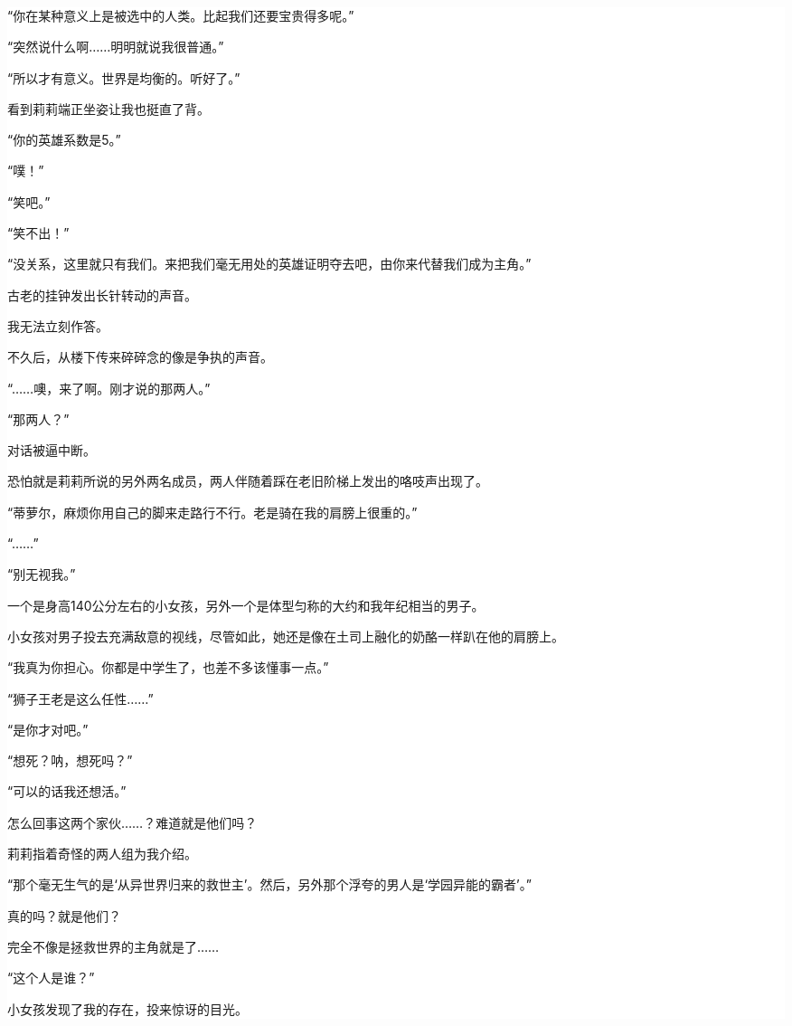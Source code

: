 “你在某种意义上是被选中的人类。比起我们还要宝贵得多呢。”

“突然说什么啊……明明就说我很普通。”

“所以才有意义。世界是均衡的。听好了。”

看到莉莉端正坐姿让我也挺直了背。

“你的英雄系数是5。”

“噗！”

“笑吧。”

“笑不出！”

“没关系，这里就只有我们。来把我们毫无用处的英雄证明夺去吧，由你来代替我们成为主角。”

古老的挂钟发出长针转动的声音。

我无法立刻作答。

不久后，从楼下传来碎碎念的像是争执的声音。

“……噢，来了啊。刚才说的那两人。”

“那两人？”

对话被逼中断。

恐怕就是莉莉所说的另外两名成员，两人伴随着踩在老旧阶梯上发出的咯吱声出现了。

“蒂萝尔，麻烦你用自己的脚来走路行不行。老是骑在我的肩膀上很重的。”

“……”

“别无视我。”

一个是身高140公分左右的小女孩，另外一个是体型匀称的大约和我年纪相当的男子。

小女孩对男子投去充满敌意的视线，尽管如此，她还是像在土司上融化的奶酪一样趴在他的肩膀上。

“我真为你担心。你都是中学生了，也差不多该懂事一点。”

“狮子王老是这么任性……”

“是你才对吧。”

“想死？呐，想死吗？”

“可以的话我还想活。”

怎么回事这两个家伙……？难道就是他们吗？

莉莉指着奇怪的两人组为我介绍。

“那个毫无生气的是‘从异世界归来的救世主’。然后，另外那个浮夸的男人是‘学园异能的霸者’。”

真的吗？就是他们？

完全不像是拯救世界的主角就是了……

“这个人是谁？”

小女孩发现了我的存在，投来惊讶的目光。
